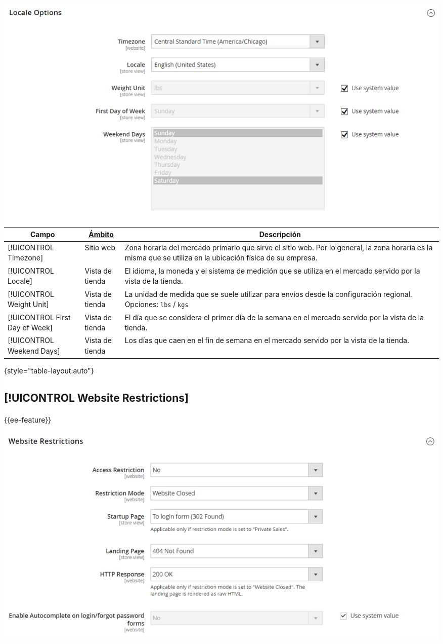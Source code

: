 ![General > Opciones de configuración regional](./assets/general-locale-options.png)

| Campo | [Ámbito](../../getting-started/websites-stores-views.md#scope-settings) | Descripción |
|--- |--- |--- |
| [!UICONTROL Timezone] | Sitio web | Zona horaria del mercado primario que sirve el sitio web. Por lo general, la zona horaria es la misma que se utiliza en la ubicación física de su empresa. |
| [!UICONTROL Locale] | Vista de tienda | El idioma, la moneda y el sistema de medición que se utiliza en el mercado servido por la vista de la tienda. |
| [!UICONTROL Weight Unit] | Vista de tienda | La unidad de medida que se suele utilizar para envíos desde la configuración regional. Opciones: `lbs` / `kgs` |
| [!UICONTROL First Day of Week] | Vista de tienda | El día que se considera el primer día de la semana en el mercado servido por la vista de la tienda. |
| [!UICONTROL Weekend Days] | Vista de tienda | Los días que caen en el fin de semana en el mercado servido por la vista de la tienda. |

{style="table-layout:auto"}

## [!UICONTROL Website Restrictions]

{{ee-feature}}

![General > Restricciones de sitio web](./assets/general-website-restrictions.png)
